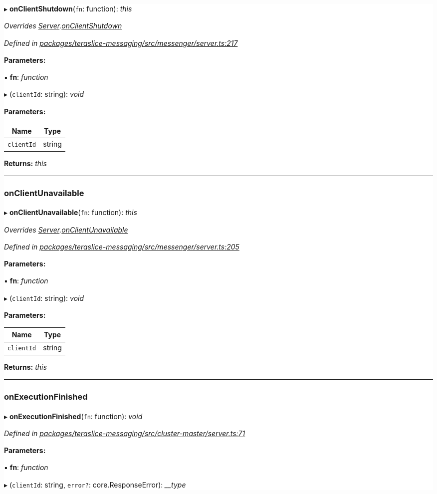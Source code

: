 ▸ **onClientShutdown**(`fn`: function): *this*

*Overrides [Server](server.md).[onClientShutdown](server.md#onclientshutdown)*

*Defined in [packages/teraslice-messaging/src/messenger/server.ts:217](https://github.com/terascope/teraslice/blob/78714a985/packages/teraslice-messaging/src/messenger/server.ts#L217)*

**Parameters:**

▪ **fn**: *function*

▸ (`clientId`: string): *void*

**Parameters:**

Name | Type |
------ | ------ |
`clientId` | string |

**Returns:** *this*

___

###  onClientUnavailable

▸ **onClientUnavailable**(`fn`: function): *this*

*Overrides [Server](server.md).[onClientUnavailable](server.md#onclientunavailable)*

*Defined in [packages/teraslice-messaging/src/messenger/server.ts:205](https://github.com/terascope/teraslice/blob/78714a985/packages/teraslice-messaging/src/messenger/server.ts#L205)*

**Parameters:**

▪ **fn**: *function*

▸ (`clientId`: string): *void*

**Parameters:**

Name | Type |
------ | ------ |
`clientId` | string |

**Returns:** *this*

___

###  onExecutionFinished

▸ **onExecutionFinished**(`fn`: function): *void*

*Defined in [packages/teraslice-messaging/src/cluster-master/server.ts:71](https://github.com/terascope/teraslice/blob/78714a985/packages/teraslice-messaging/src/cluster-master/server.ts#L71)*

**Parameters:**

▪ **fn**: *function*

▸ (`clientId`: string, `error?`: core.ResponseError): *__type*
